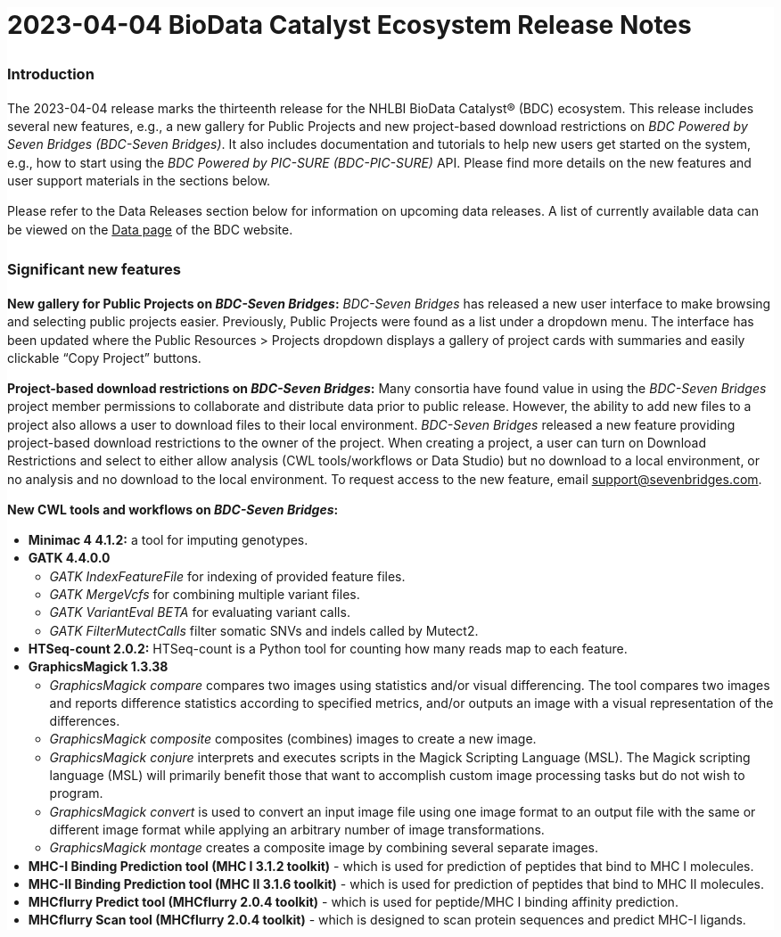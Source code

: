 # 2023-04-04 BioData Catalyst Ecosystem Release Notes

### **Introduction**

The 2023-04-04 release marks the thirteenth release for the NHLBI BioData Catalyst® (BDC) ecosystem. This release includes several new features, e.g., a new gallery for Public Projects and new project-based download restrictions on _BDC Powered by Seven Bridges (BDC-Seven Bridges)_. It also includes documentation and tutorials to help new users get started on the system, e.g., how to start using the _BDC Powered by PIC-SURE (BDC-PIC-SURE)_ API. Please find more details on the new features and user support materials in the sections below.

Please refer to the Data Releases section below for information on upcoming data releases. A list of currently available data can be viewed on the [Data page](https://biodatacatalyst.nhlbi.nih.gov/resources/data) of the BDC website.

### **Significant new features**

**New gallery for Public Projects on&#x20;**_**BDC-Seven Bridges**_**:** _BDC-Seven Bridges_ has released a new user interface to make browsing and selecting public projects easier. Previously, Public Projects were found as a list under a dropdown menu. The interface has been updated where the Public Resources > Projects dropdown displays a gallery of project cards with summaries and easily clickable “Copy Project” buttons.

**Project-based download restrictions on&#x20;**_**BDC-Seven Bridges**_**:** Many consortia have found value in using the _BDC-Seven Bridges_ project member permissions to collaborate and distribute data prior to public release. However, the ability to add new files to a project also allows a user to download files to their local environment. _BDC-Seven Bridges_ released a new feature providing project-based download restrictions to the owner of the project. When creating a project, a user can turn on Download Restrictions and select to either allow analysis (CWL tools/workflows or Data Studio) but no download to a local environment, or no analysis and no download to the local environment. To request access to the new feature, email [support@sevenbridges.com](mailto:support@sevenbridges.com).

**New CWL tools and workflows on&#x20;**_**BDC-Seven Bridges**_**:**

* **Minimac 4 4.1.2:** a tool for imputing genotypes.
* **GATK 4.4.0.0**
  * _GATK IndexFeatureFile_ for indexing of provided feature files.
  * _GATK MergeVcfs_ for combining multiple variant files.
  * _GATK VariantEval BETA_ for evaluating variant calls.
  * _GATK FilterMutectCalls_ filter somatic SNVs and indels called by Mutect2.
* **HTSeq-count 2.0.2:** HTSeq-count is a Python tool for counting how many reads map to each feature.
* **GraphicsMagick 1.3.38**
  * _GraphicsMagick compare_ compares two images using statistics and/or visual differencing. The tool compares two images and reports difference statistics according to specified metrics, and/or outputs an image with a visual representation of the differences.
  * _GraphicsMagick composite_ composites (combines) images to create a new image.
  * _GraphicsMagick conjure_ interprets and executes scripts in the Magick Scripting Language (MSL). The Magick scripting language (MSL) will primarily benefit those that want to accomplish custom image processing tasks but do not wish to program.
  * _GraphicsMagick convert_ is used to convert an input image file using one image format to an output file with the same or different image format while applying an arbitrary number of image transformations.
  * _GraphicsMagick montage_ creates a composite image by combining several separate images.
* **MHC-I Binding Prediction tool (MHC I 3.1.2 toolkit)** - which is used for prediction of peptides that bind to MHC I molecules.
* **MHC-II Binding Prediction tool (MHC II 3.1.6 toolkit)** - which is used for prediction of peptides that bind to MHC II molecules.
* **MHCflurry Predict tool (MHCflurry 2.0.4 toolkit)** - which is used for peptide/MHC I binding affinity prediction.
* **MHCflurry Scan tool (MHCflurry 2.0.4 toolkit)** - which is designed to scan protein sequences and predict MHC-I ligands.